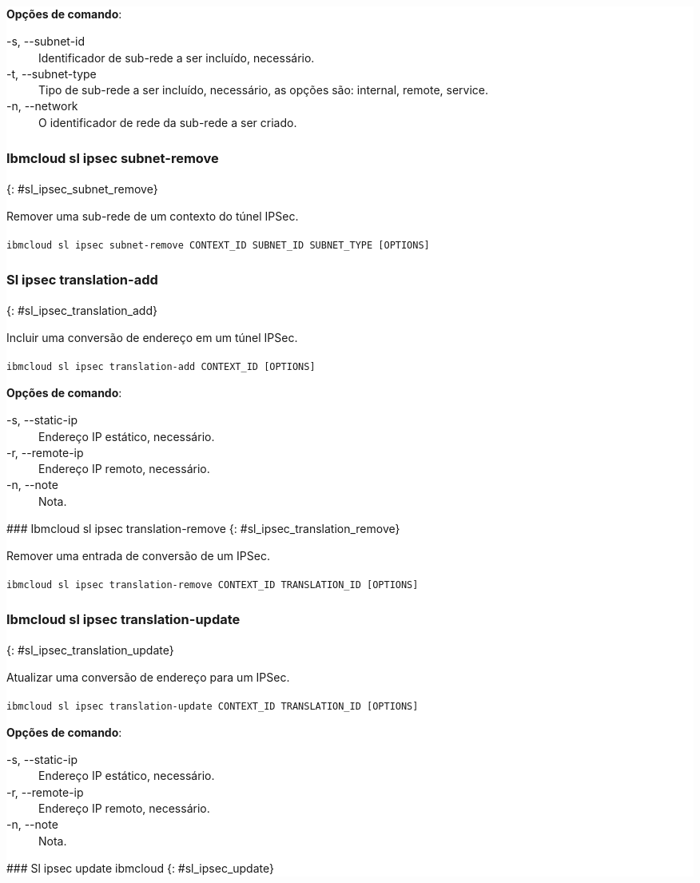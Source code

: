 <strong>Opções de comando</strong>:
<dl>
<dt>-s, --subnet-id</dt>
<dd>Identificador de sub-rede a ser incluído, necessário.</dd>
<dt>-t, --subnet-type</dt>
<dd>Tipo de sub-rede a ser incluído, necessário, as opções são: internal, remote, service.</dd>
<dt>-n, --network</dt>
<dd>O identificador de rede da sub-rede a ser criado.</dd>
</dl>

### Ibmcloud sl ipsec subnet-remove
{: #sl_ipsec_subnet_remove}

Remover uma sub-rede de um contexto do túnel IPSec.
```
ibmcloud sl ipsec subnet-remove CONTEXT_ID SUBNET_ID SUBNET_TYPE [OPTIONS]
```

### Sl ipsec translation-add
{: #sl_ipsec_translation_add}

Incluir uma conversão de endereço em um túnel IPSec.
```
ibmcloud sl ipsec translation-add CONTEXT_ID [OPTIONS]
```

<strong>Opções de comando</strong>:
<dl>
<dt>-s, --static-ip</dt>
<dd>Endereço IP estático, necessário.</dd>
<dt>-r, --remote-ip</dt>
<dd>Endereço IP remoto, necessário.</dd>
<dt>-n, --note</dt>
<dd>Nota.</dd>
</dl>
### Ibmcloud sl ipsec translation-remove
{: #sl_ipsec_translation_remove}

Remover uma entrada de conversão de um IPSec.
```
ibmcloud sl ipsec translation-remove CONTEXT_ID TRANSLATION_ID [OPTIONS]
```

### Ibmcloud sl ipsec translation-update
{: #sl_ipsec_translation_update}

Atualizar uma conversão de endereço para um IPSec.
```
ibmcloud sl ipsec translation-update CONTEXT_ID TRANSLATION_ID [OPTIONS]
```

<strong>Opções de comando</strong>:
<dl>
<dt>-s, --static-ip</dt>
<dd>Endereço IP estático, necessário.</dd>
<dt>-r, --remote-ip</dt>
<dd>Endereço IP remoto, necessário.</dd>
<dt>-n, --note</dt>
<dd>Nota.</dd>
</dl>
### Sl ipsec update ibmcloud
{: #sl_ipsec_update}
